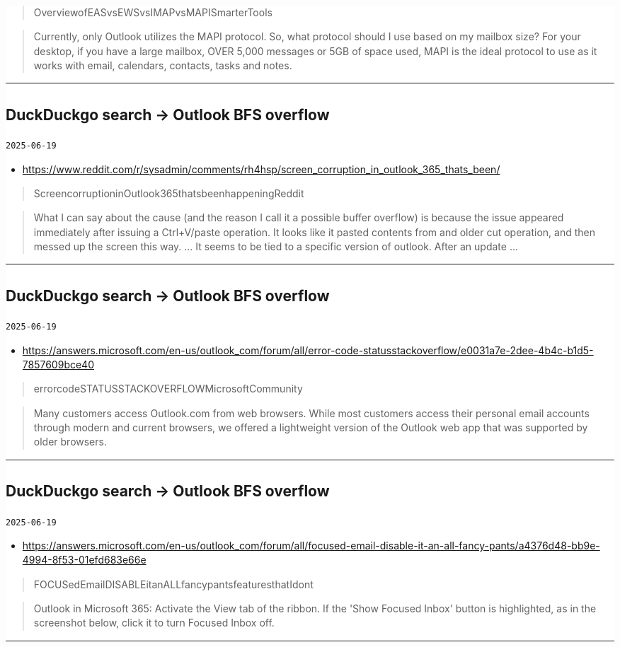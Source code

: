 <blockquote>
 OverviewofEASvsEWSvsIMAPvsMAPISmarterTools
</blockquote>
<blockquote>
Currently, only Outlook utilizes the MAPI protocol. So, what protocol should I use based on my mailbox size? For your desktop, if you have a large mailbox, OVER 5,000 messages or 5GB of space used, MAPI is the ideal protocol to use as it works with email, calendars, contacts, tasks and notes.
</blockquote>

---

## DuckDuckgo search -> Outlook BFS overflow
`2025-06-19`

* https://www.reddit.com/r/sysadmin/comments/rh4hsp/screen_corruption_in_outlook_365_thats_been/

<blockquote>
 ScreencorruptioninOutlook365thatsbeenhappeningReddit
</blockquote>
<blockquote>
What I can say about the cause (and the reason I call it a possible buffer overflow) is because the issue appeared immediately after issuing a Ctrl+V/paste operation. It looks like it pasted contents from and older cut operation, and then messed up the screen this way. ... It seems to be tied to a specific version of outlook. After an update ...
</blockquote>

---

## DuckDuckgo search -> Outlook BFS overflow
`2025-06-19`

* https://answers.microsoft.com/en-us/outlook_com/forum/all/error-code-statusstackoverflow/e0031a7e-2dee-4b4c-b1d5-7857609bce40

<blockquote>
 errorcodeSTATUSSTACKOVERFLOWMicrosoftCommunity
</blockquote>
<blockquote>
Many customers access Outlook.com from web browsers. While most customers access their personal email accounts through modern and current browsers, we offered a lightweight version of the Outlook web app that was supported by older browsers.
</blockquote>

---

## DuckDuckgo search -> Outlook BFS overflow
`2025-06-19`

* https://answers.microsoft.com/en-us/outlook_com/forum/all/focused-email-disable-it-an-all-fancy-pants/a4376d48-bb9e-4994-8f53-01efd683e66e

<blockquote>
 FOCUSedEmailDISABLEitanALLfancypantsfeaturesthatIdont
</blockquote>
<blockquote>
Outlook in Microsoft 365: Activate the View tab of the ribbon. If the 'Show Focused Inbox' button is highlighted, as in the screenshot below, click it to turn Focused Inbox off.
</blockquote>

---